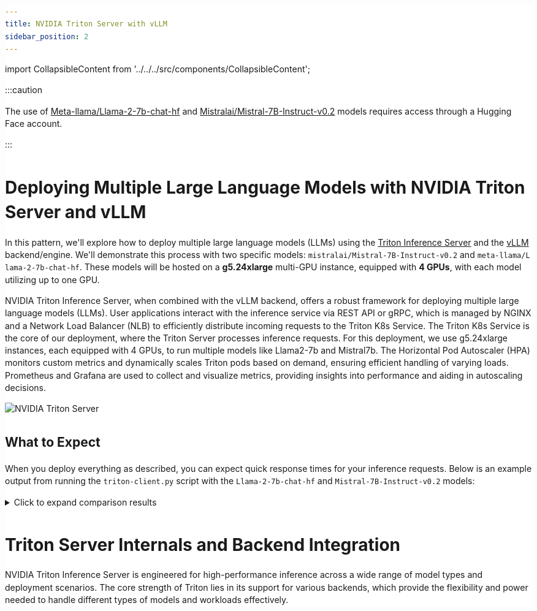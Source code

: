 ```yaml
---
title: NVIDIA Triton Server with vLLM
sidebar_position: 2
---
```

import CollapsibleContent from '../../../src/components/CollapsibleContent';

:::caution

The use of [Meta-llama/Llama-2-7b-chat-hf](https://huggingface.co/meta-llama/Meta-Llama-3-8B) and [Mistralai/Mistral-7B-Instruct-v0.2](https://huggingface.co/mistralai/Mistral-7B-Instruct-v0.2) models requires access through a Hugging Face account.

:::

# Deploying Multiple Large Language Models with NVIDIA Triton Server and vLLM
In this pattern, we'll explore how to deploy multiple large language models (LLMs) using the [Triton Inference Server](https://github.com/triton-inference-server/server) and the [vLLM](https://github.com/vllm-project/vllm) backend/engine. We'll demonstrate this process with two specific models: `mistralai/Mistral-7B-Instruct-v0.2` and `meta-llama/Llama-2-7b-chat-hf`. These models will be hosted on a **g5.24xlarge** multi-GPU instance, equipped with **4 GPUs**, with each model utilizing up to one GPU.

NVIDIA Triton Inference Server, when combined with the vLLM backend, offers a robust framework for deploying multiple large language models (LLMs). User applications interact with the inference service via REST API or gRPC, which is managed by NGINX and a Network Load Balancer (NLB) to efficiently distribute incoming requests to the Triton K8s Service. The Triton K8s Service is the core of our deployment, where the Triton Server processes inference requests. For this deployment, we use g5.24xlarge instances, each equipped with 4 GPUs, to run multiple models like Llama2-7b and Mistral7b. The Horizontal Pod Autoscaler (HPA) monitors custom metrics and dynamically scales Triton pods based on demand, ensuring efficient handling of varying loads. Prometheus and Grafana are used to collect and visualize metrics, providing insights into performance and aiding in autoscaling decisions.

![NVIDIA Triton Server](img/triton-architecture.png)

## What to Expect

When you deploy everything as described, you can expect quick response times for your inference requests. Below is an example output from running the `triton-client.py` script with the `Llama-2-7b-chat-hf` and `Mistral-7B-Instruct-v0.2` models:


<details><summary>Click to expand comparison results</summary></details>

# Triton Server Internals and Backend Integration

NVIDIA Triton Inference Server is engineered for high-performance inference across a wide range of model types and deployment scenarios. The core strength of Triton lies in its support for various backends, which provide the flexibility and power needed to handle different types of models and workloads effectively.
